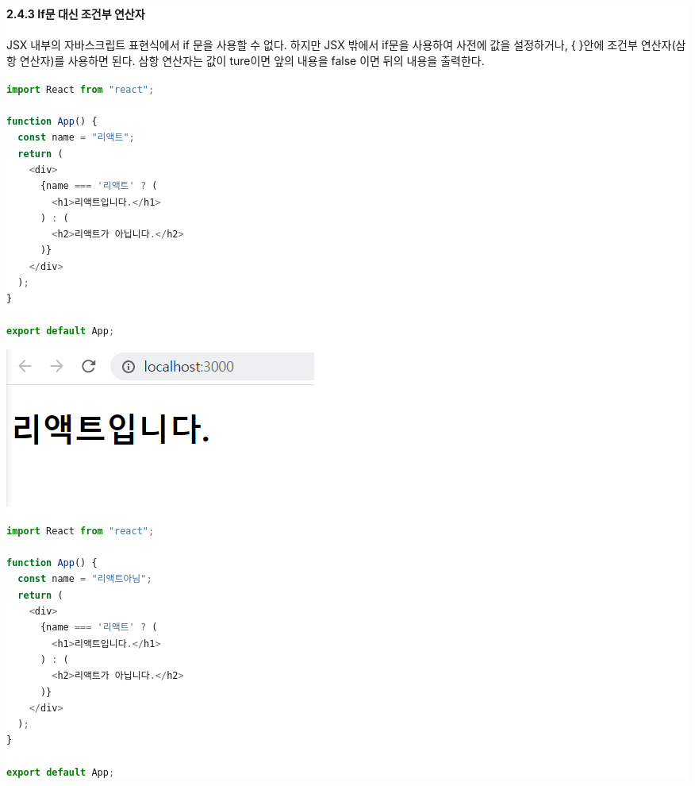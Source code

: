 #### 2.4.3 If문 대신 조건부 연산자
JSX 내부의 자바스크립트 표현식에서 if 문을 사용할 수 없다. 하지만 JSX 밖에서 if문을 사용하여 사전에 값을 설정하거나, { }안에 조건부 연산자(삼항 연산자)를 사용하면 된다.
삼항 연산자는 값이 ture이면 앞의 내용을 false 이면 뒤의 내용을 출력한다.
```js
import React from "react";

function App() {
  const name = "리액트";
  return (
    <div>
      {name === '리액트' ? (
        <h1>리액트입니다.</h1>
      ) : (
        <h2>리액트가 아닙니다.</h2>
      )}
    </div>
  );
}

export default App;
```
![reacto](./img/reacto.PNG)
```js
import React from "react";

function App() {
  const name = "리액트아님";
  return (
    <div>
      {name === '리액트' ? (
        <h1>리액트입니다.</h1>
      ) : (
        <h2>리액트가 아닙니다.</h2>
      )}
    </div>
  );
}

export default App;
```